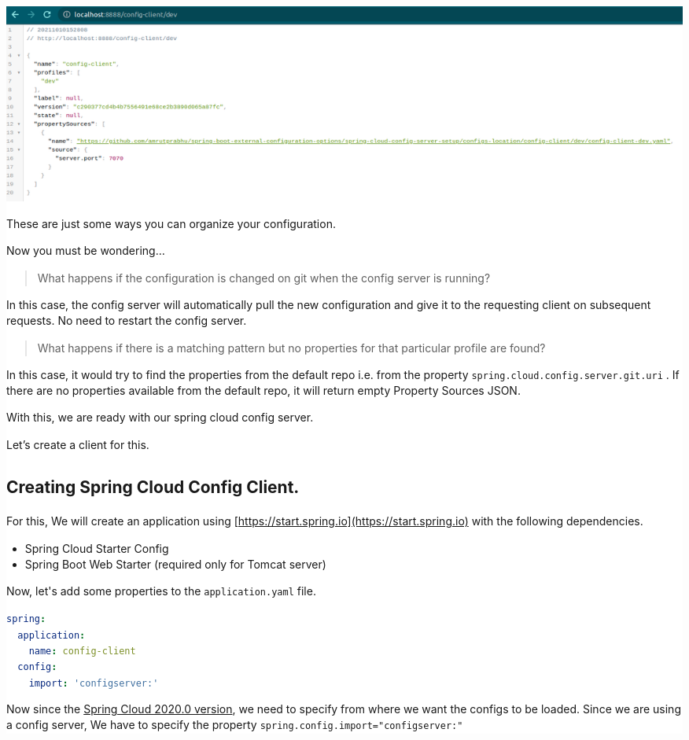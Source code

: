 ![dev profile call](/static/images/2021/spring-cloud-config-server-git-backend/dev-profile.png)

These are just some ways you can organize your configuration.

Now you must be wondering…

> What happens if the configuration is changed on git when the config server is running?

In this case, the config server will automatically pull the new configuration and give it to the requesting client on subsequent requests. No need to restart the config server.

> What happens if there is a matching pattern but no properties for that particular profile are found?

In this case, it would try to find the properties from the default repo i.e. from the property `spring.cloud.config.server.git.uri` . If there are no properties available from the default repo, it will return empty Property Sources JSON.

With this, we are ready with our spring cloud config server.

Let’s create a client for this.

## Creating Spring Cloud Config Client.

For this, We will create an application using [https://start.spring.io](https://start.spring.io) with the following dependencies.

- Spring Cloud Starter Config
- Spring Boot Web Starter (required only for Tomcat server)

Now, let's add some properties to the `application.yaml` file.

```yaml
spring:
  application:
    name: config-client
  config:
    import: 'configserver:'
```

Now since the [Spring Cloud 2020.0 version](https://github.com/spring-cloud/spring-cloud-release/wiki/Spring-Cloud-2020.0-Release-Notes#breaking-changes), we need to specify from where we want the configs to be loaded. Since we are using a config server, We have to specify the property `spring.config.import="configserver:"`
